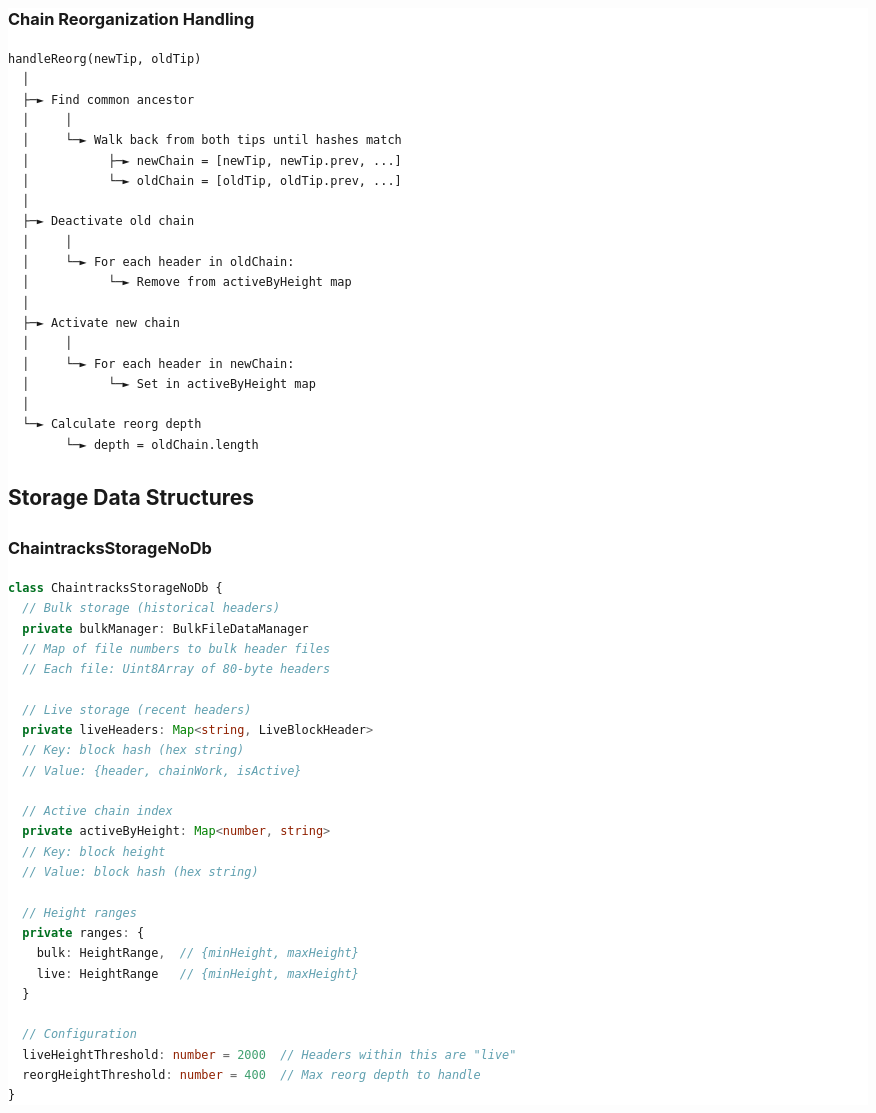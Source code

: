 ### Chain Reorganization Handling

```
handleReorg(newTip, oldTip)
  │
  ├─► Find common ancestor
  │     │
  │     └─► Walk back from both tips until hashes match
  │           ├─► newChain = [newTip, newTip.prev, ...]
  │           └─► oldChain = [oldTip, oldTip.prev, ...]
  │
  ├─► Deactivate old chain
  │     │
  │     └─► For each header in oldChain:
  │           └─► Remove from activeByHeight map
  │
  ├─► Activate new chain
  │     │
  │     └─► For each header in newChain:
  │           └─► Set in activeByHeight map
  │
  └─► Calculate reorg depth
        └─► depth = oldChain.length
```

## Storage Data Structures

### ChaintracksStorageNoDb

```typescript
class ChaintracksStorageNoDb {
  // Bulk storage (historical headers)
  private bulkManager: BulkFileDataManager
  // Map of file numbers to bulk header files
  // Each file: Uint8Array of 80-byte headers

  // Live storage (recent headers)
  private liveHeaders: Map<string, LiveBlockHeader>
  // Key: block hash (hex string)
  // Value: {header, chainWork, isActive}

  // Active chain index
  private activeByHeight: Map<number, string>
  // Key: block height
  // Value: block hash (hex string)

  // Height ranges
  private ranges: {
    bulk: HeightRange,  // {minHeight, maxHeight}
    live: HeightRange   // {minHeight, maxHeight}
  }

  // Configuration
  liveHeightThreshold: number = 2000  // Headers within this are "live"
  reorgHeightThreshold: number = 400  // Max reorg depth to handle
}
```
